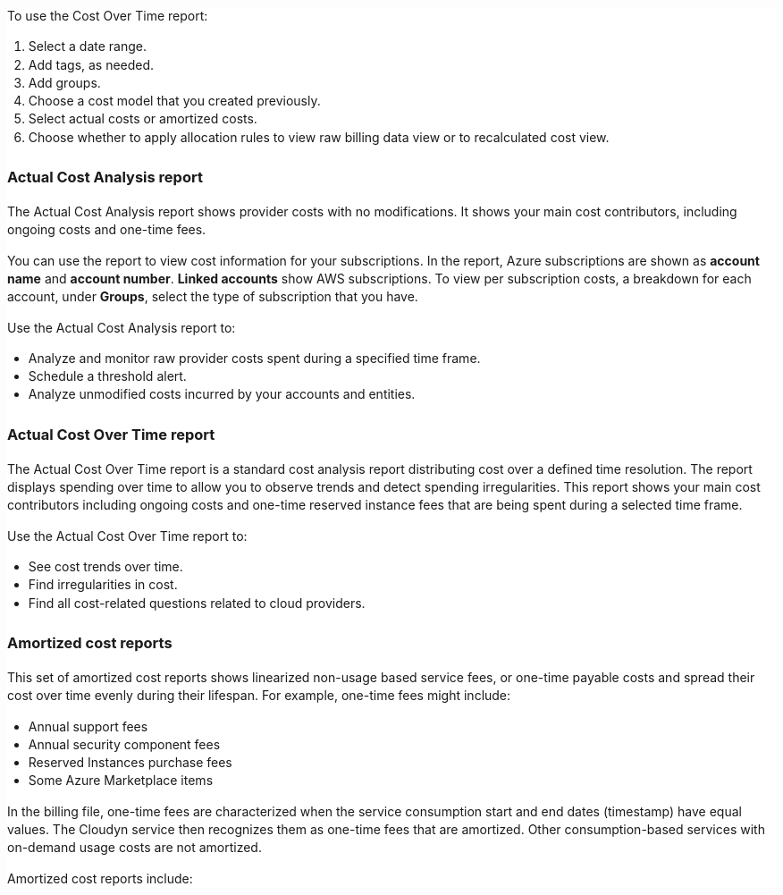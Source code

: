 To use the Cost Over Time report:

1. Select a date range.
2. Add tags, as needed.
3. Add groups.
4. Choose a cost model that you created previously.
5. Select actual costs or amortized costs.
6. Choose whether to apply allocation rules to view raw billing data view or to recalculated cost view.

### Actual Cost Analysis report

The Actual Cost Analysis report shows provider costs with no modifications. It shows your main cost contributors, including ongoing costs and one-time fees.

You can use the report to view cost information for your subscriptions. In the report, Azure subscriptions are shown as **account name** and **account number**. **Linked accounts** show AWS subscriptions. To view per subscription costs, a breakdown for each account, under **Groups**, select the type of subscription that you have.

Use the Actual Cost Analysis report to:

- Analyze and monitor raw provider costs spent during a specified time frame.
- Schedule a threshold alert.
- Analyze unmodified costs incurred by your accounts and entities.

### Actual Cost Over Time report

The Actual Cost Over Time report is a standard cost analysis report distributing cost over a defined time resolution. The report displays spending over time to allow you to observe trends and detect spending irregularities. This report shows your main cost contributors including ongoing costs and one-time reserved instance fees that are being spent during a selected time frame.

Use the Actual Cost Over Time report to:

- See cost trends over time.
- Find irregularities in cost.
- Find all cost-related questions related to cloud providers.

### Amortized cost reports

This set of amortized cost reports shows linearized non-usage based service fees, or one-time payable costs and spread their cost over time evenly during their lifespan. For example, one-time fees might include:

- Annual support fees
- Annual security component fees
- Reserved Instances purchase fees
- Some Azure Marketplace items

In the billing file, one-time fees are characterized when the service consumption start and end dates (timestamp) have equal values. The Cloudyn service then recognizes them as one-time fees that are amortized. Other consumption-based services with on-demand usage costs are not amortized.

Amortized cost reports include:

